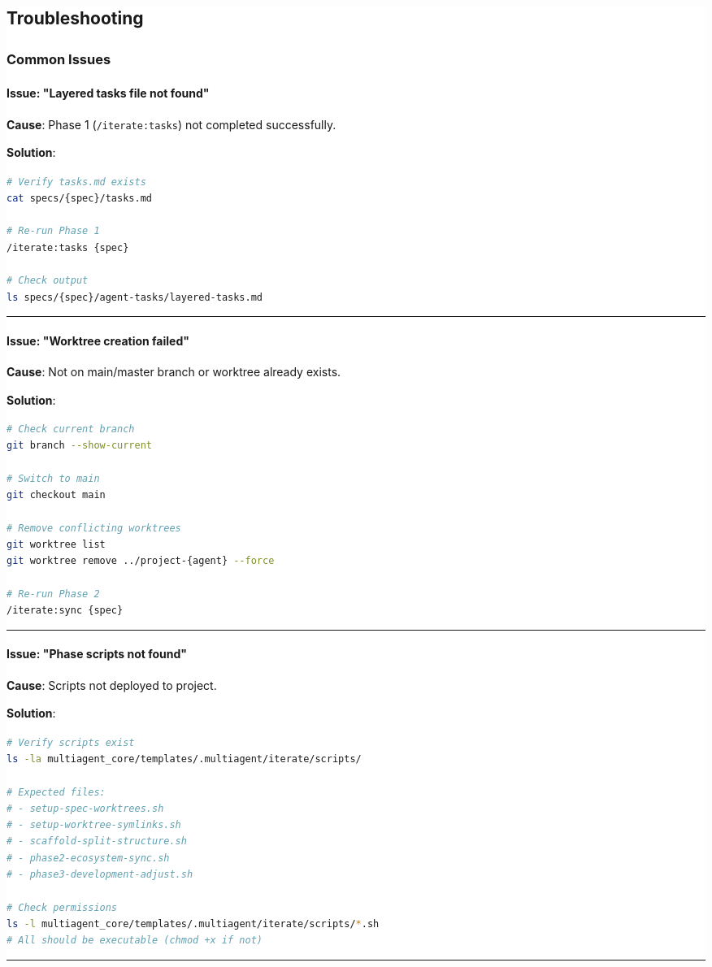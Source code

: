 
## Troubleshooting

### Common Issues

#### Issue: "Layered tasks file not found"

**Cause**: Phase 1 (`/iterate:tasks`) not completed successfully.

**Solution**:
```bash
# Verify tasks.md exists
cat specs/{spec}/tasks.md

# Re-run Phase 1
/iterate:tasks {spec}

# Check output
ls specs/{spec}/agent-tasks/layered-tasks.md
```

---

#### Issue: "Worktree creation failed"

**Cause**: Not on main/master branch or worktree already exists.

**Solution**:
```bash
# Check current branch
git branch --show-current

# Switch to main
git checkout main

# Remove conflicting worktrees
git worktree list
git worktree remove ../project-{agent} --force

# Re-run Phase 2
/iterate:sync {spec}
```

---

#### Issue: "Phase scripts not found"

**Cause**: Scripts not deployed to project.

**Solution**:
```bash
# Verify scripts exist
ls -la multiagent_core/templates/.multiagent/iterate/scripts/

# Expected files:
# - setup-spec-worktrees.sh
# - setup-worktree-symlinks.sh
# - scaffold-split-structure.sh
# - phase2-ecosystem-sync.sh
# - phase3-development-adjust.sh

# Check permissions
ls -l multiagent_core/templates/.multiagent/iterate/scripts/*.sh
# All should be executable (chmod +x if not)
```

---